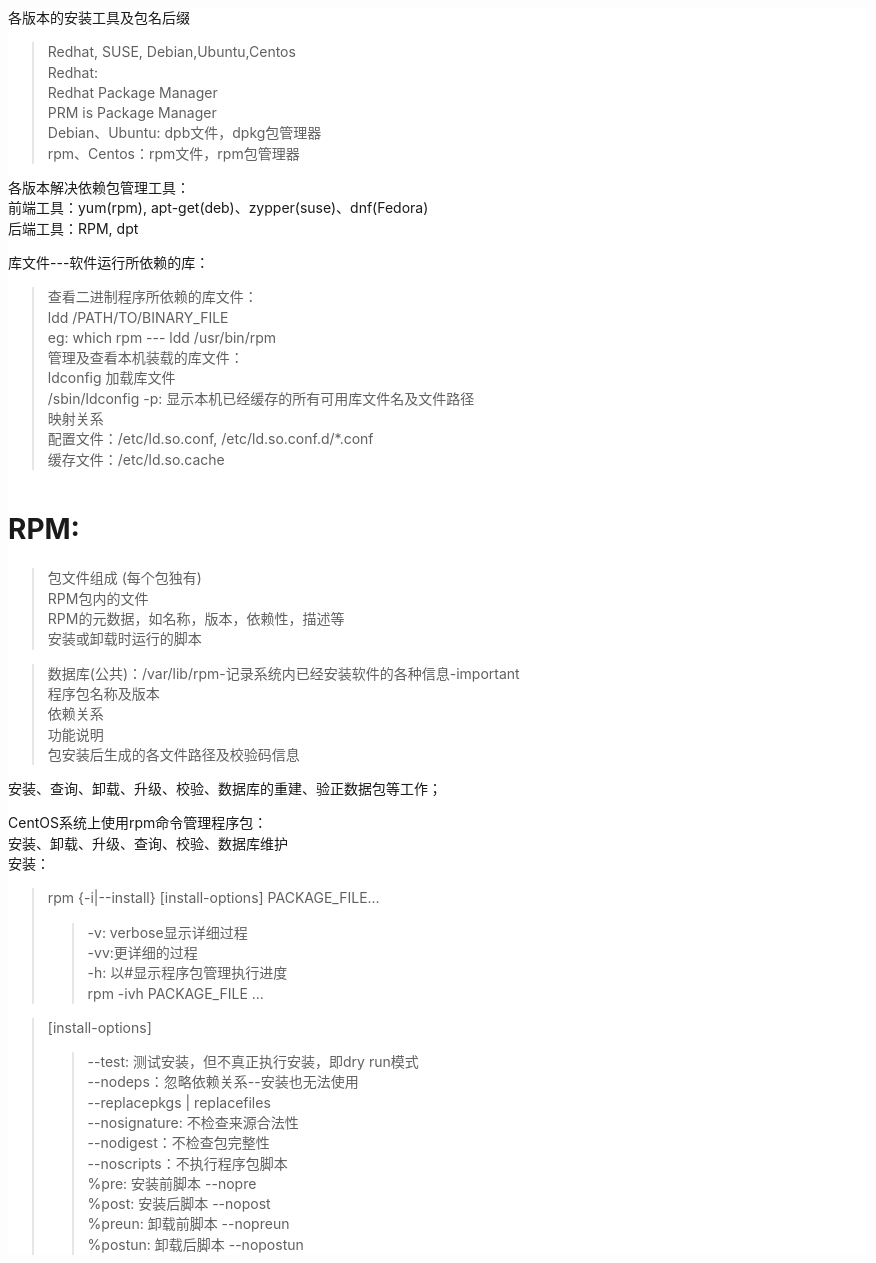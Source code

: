


各版本的安装工具及包名后缀  

>Redhat, SUSE, Debian,Ubuntu,Centos  
Redhat:  
Redhat Package Manager  
PRM is Package Manager  
Debian、Ubuntu: dpb文件，dpkg包管理器  
rpm、Centos：rpm文件，rpm包管理器  

各版本解决依赖包管理工具：  
前端工具：yum(rpm), apt-get(deb)、zypper(suse)、dnf(Fedora)  
后端工具：RPM, dpt   

库文件---软件运行所依赖的库：  

>查看二进制程序所依赖的库文件：  
ldd /PATH/TO/BINARY_FILE  
eg: which rpm --- ldd /usr/bin/rpm  
管理及查看本机装载的库文件：  
ldconfig 加载库文件  
/sbin/ldconfig -p: 显示本机已经缓存的所有可用库文件名及文件路径  
映射关系  
配置文件：/etc/ld.so.conf, /etc/ld.so.conf.d/*.conf  
缓存文件：/etc/ld.so.cache  


    

# RPM:  
>包文件组成 (每个包独有)  
RPM包内的文件  
RPM的元数据，如名称，版本，依赖性，描述等  
安装或卸载时运行的脚本  

>数据库(公共)：/var/lib/rpm-记录系统内已经安装软件的各种信息-important  
程序包名称及版本  
依赖关系  
功能说明  
包安装后生成的各文件路径及校验码信息  
	
安装、查询、卸载、升级、校验、数据库的重建、验正数据包等工作；  

CentOS系统上使用rpm命令管理程序包：  
安装、卸载、升级、查询、校验、数据库维护  
安装：  
>rpm {-i|--install} [install-options] PACKAGE_FILE…  
>>-v: verbose显示详细过程  
-vv:更详细的过程  
-h: 以#显示程序包管理执行进度  
rpm -ivh PACKAGE_FILE ...  

>[install-options]  
>>--test: 测试安装，但不真正执行安装，即dry run模式  
--nodeps：忽略依赖关系--安装也无法使用  
--replacepkgs | replacefiles  
--nosignature: 不检查来源合法性  
--nodigest：不检查包完整性  
--noscripts：不执行程序包脚本  
%pre: 安装前脚本 --nopre  
%post: 安装后脚本 --nopost  
%preun: 卸载前脚本 --nopreun  
%postun: 卸载后脚本 --nopostun  
